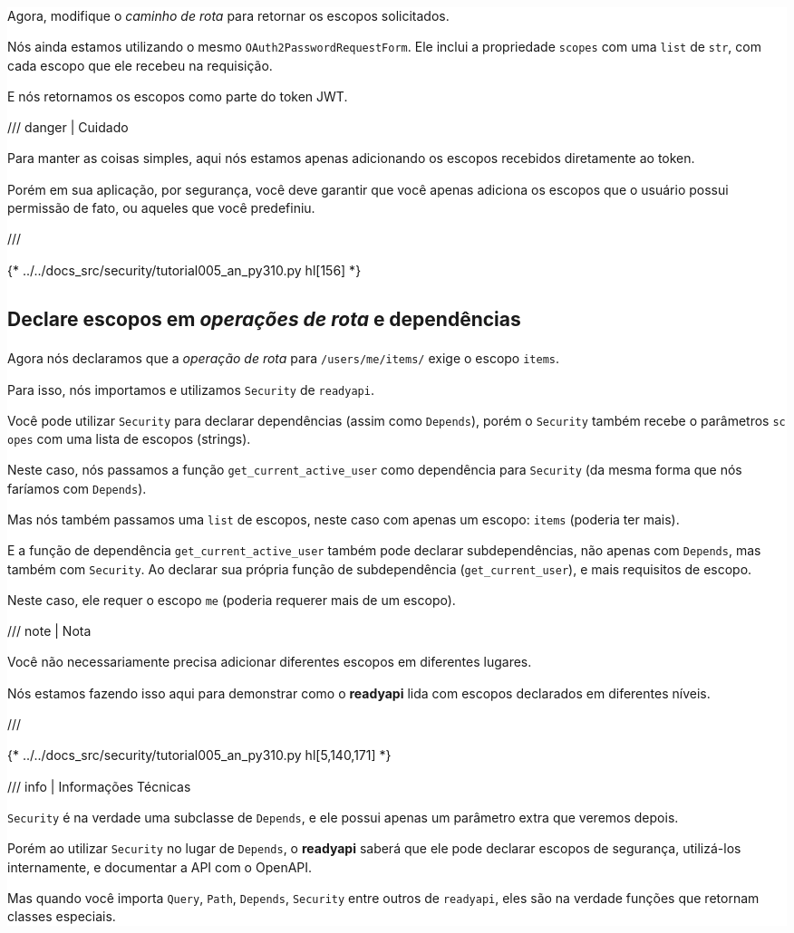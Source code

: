 Agora, modifique o *caminho de rota* para retornar os escopos solicitados.

Nós ainda estamos utilizando o mesmo `OAuth2PasswordRequestForm`. Ele inclui a propriedade `scopes` com uma `list` de `str`, com cada escopo que ele recebeu na requisição.

E nós retornamos os escopos como parte do token JWT.

/// danger | Cuidado

Para manter as coisas simples, aqui nós estamos apenas adicionando os escopos recebidos diretamente ao token.

Porém em sua aplicação, por segurança, você deve garantir que você apenas adiciona os escopos que o usuário possui permissão de fato, ou aqueles que você predefiniu.

///

{* ../../docs_src/security/tutorial005_an_py310.py hl[156] *}

## Declare escopos em *operações de rota* e dependências

Agora nós declaramos que a *operação de rota* para `/users/me/items/` exige o escopo `items`.

Para isso, nós importamos e utilizamos `Security` de `readyapi`.

Você pode utilizar `Security` para declarar dependências (assim como `Depends`), porém o `Security` também recebe o parâmetros `scopes` com uma lista de escopos (strings).

Neste caso, nós passamos a função `get_current_active_user` como dependência para `Security` (da mesma forma que nós faríamos com `Depends`).

Mas nós também passamos uma `list` de escopos, neste caso com apenas um escopo: `items` (poderia ter mais).

E a função de dependência `get_current_active_user` também pode declarar subdependências, não apenas com `Depends`, mas também com `Security`. Ao declarar sua própria função de subdependência (`get_current_user`), e mais requisitos de escopo.

Neste caso, ele requer o escopo `me` (poderia requerer mais de um escopo).

/// note | Nota

Você não necessariamente precisa adicionar diferentes escopos em diferentes lugares.

Nós estamos fazendo isso aqui para demonstrar como o **readyapi** lida com escopos declarados em diferentes níveis.

///

{* ../../docs_src/security/tutorial005_an_py310.py hl[5,140,171] *}

/// info | Informações Técnicas

`Security` é na verdade uma subclasse de `Depends`, e ele possui apenas um parâmetro extra que veremos depois.

Porém ao utilizar `Security` no lugar de `Depends`, o **readyapi** saberá que ele pode declarar escopos de segurança, utilizá-los internamente, e documentar a API com o OpenAPI.

Mas quando você importa `Query`, `Path`, `Depends`, `Security` entre outros de `readyapi`, eles são na verdade funções que retornam classes especiais.
